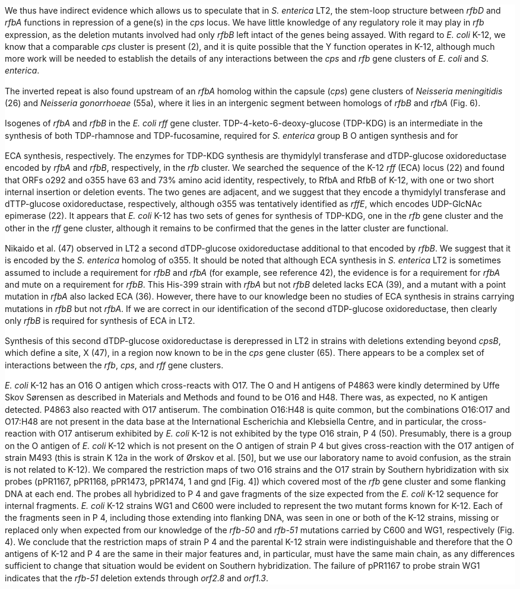 We thus have indirect evidence which allows us to speculate that in *S. enterica* LT2, the stem-loop structure between *rfbD* and *rfbA* functions in repression of a gene(s) in the *cps* locus. We have little knowledge of any regulatory role it may play in *rfb* expression, as the deletion mutants involved had only *rfbB* left intact of the genes being assayed. With regard to *E. coli* K-12, we know that a comparable *cps* cluster is present (2), and it is quite possible that the Y function operates in K-12, although much more work will be needed to establish the details of any interactions between the *cps* and *rfb* gene clusters of *E. coli* and *S. enterica*.

The inverted repeat is also found upstream of an *rfbA* homolog within the capsule (*cps*) gene clusters of *Neisseria meningitidis* (26) and *Neisseria gonorrhoeae* (55a), where it lies in an intergenic segment between homologs of *rfbB* and *rfbA* (Fig. 6).

Isogenes of *rfbA* and *rfbB* in the *E. coli* *rff* gene cluster. TDP-4-keto-6-deoxy-glucose (TDP-KDG) is an intermediate in the synthesis of both TDP-rhamnose and TDP-fucosamine, required for *S. enterica* group B O antigen synthesis and for

ECA synthesis, respectively. The enzymes for TDP-KDG synthesis are thymidylyl transferase and dTDP-glucose oxidoreductase encoded by *rfbA* and *rfbB*, respectively, in the *rfb* cluster. We searched the sequence of the K-12 *rff* (ECA) locus (22) and found that ORFs o292 and o355 have 63 and 73% amino acid identity, respectively, to RfbA and RfbB of K-12, with one or two short internal insertion or deletion events. The two genes are adjacent, and we suggest that they encode a thymidylyl transferase and dTTP-glucose oxidoreductase, respectively, although o355 was tentatively identified as *rffE*, which encodes UDP-GlcNAc epimerase (22). It appears that *E. coli* K-12 has two sets of genes for synthesis of TDP-KDG, one in the *rfb* gene cluster and the other in the *rff* gene cluster, although it remains to be confirmed that the genes in the latter cluster are functional.

Nikaido et al. (47) observed in LT2 a second dTDP-glucose oxidoreductase additional to that encoded by *rfbB*. We suggest that it is encoded by the *S. enterica* homolog of o355. It should be noted that although ECA synthesis in *S. enterica* LT2 is sometimes assumed to include a requirement for *rfbB* and *rfbA* (for example, see reference 42), the evidence is for a requirement for *rfbA* and mute on a requirement for *rfbB*. This His-399 strain with *rfbA* but not *rfbB* deleted lacks ECA (39), and a mutant with a point mutation in *rfbA* also lacked ECA (36). However, there have to our knowledge been no studies of ECA synthesis in strains carrying mutations in *rfbB* but not *rfbA*. If we are correct in our identification of the second dTDP-glucose oxidoreductase, then clearly only *rfbB* is required for synthesis of ECA in LT2.

Synthesis of this second dTDP-glucose oxidoreductase is derepressed in LT2 in strains with deletions extending beyond *cpsB*, which define a site, X (47), in a region now known to be in the *cps* gene cluster (65). There appears to be a complex set of interactions between the *rfb*, *cps*, and *rff* gene clusters.

*E. coli* K-12 has an O16 O antigen which cross-reacts with O17. The O and H antigens of P4863 were kindly determined by Uffe Skov Sørensen as described in Materials and Methods and found to be O16 and H48. There was, as expected, no K antigen detected. P4863 also reacted with O17 antiserum. The combination O16:H48 is quite common, but the combinations O16:O17 and O17:H48 are not present in the data base at the International Escherichia and Klebsiella Centre, and in particular, the cross-reaction with O17 antiserum exhibited by *E. coli* K-12 is not exhibited by the type O16 strain, P 4 (50). Presumably, there is a group on the O antigen of *E. coli* K-12 which is not present on the O antigen of strain P 4 but gives cross-reaction with the O17 antigen of strain M493 (this is strain K 12a in the work of Ørskov et al. [50], but we use our laboratory name to avoid confusion, as the strain is not related to K-12). We compared the restriction maps of two O16 strains and the O17 strain by Southern hybridization with six probes (pPR1167, pPR1168, pPR1473, pPR1474, 1 and gnd [Fig. 4]) which covered most of the *rfb* gene cluster and some flanking DNA at each end. The probes all hybridized to P 4 and gave fragments of the size expected from the *E. coli* K-12 sequence for internal fragments. *E. coli* K-12 strains WG1 and C600 were included to represent the two mutant forms known for K-12. Each of the fragments seen in P 4, including those extending into flanking DNA, was seen in one or both of the K-12 strains, missing or replaced only when expected from our knowledge of the *rfb-50* and *rfb-51* mutations carried by C600 and WG1, respectively (Fig. 4). We conclude that the restriction maps of strain P 4 and the parental K-12 strain were indistinguishable and therefore that the O antigens of K-12 and P 4 are the same in their major features and, in particular, must have the same main chain, as any differences sufficient to change that situation would be evident on Southern hybridization. The failure of pPR1167 to probe strain WG1 indicates that the *rfb-51* deletion extends through *orf2.8* and *orf1.3*.
